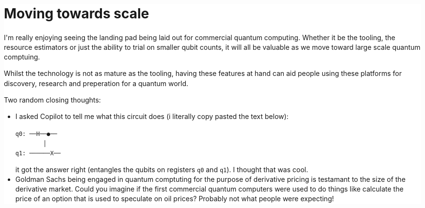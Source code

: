# Moving towards scale
I'm really enjoying seeing the landing pad being laid out for commercial quantum computing. Whether it be the tooling, the resource estimators or just the ability to trial on smaller qubit counts, it will all be valuable as we move toward large scale quantum comptuing.

Whilst the technology is not as mature as the tooling, having these features at hand can aid people using these platforms for discovery, research and preperation for a quantum world.

Two random closing thoughts:
- I asked Copilot to tell me what this circuit does (i literally copy pasted the text below):
    ```
    q0: ──H──●──
            │
    q1: ──────X──
    ```
    it got the answer right (entangles the qubits on registers `q0` and `q1`). I thought that was cool.
- Goldman Sachs being engaged in quantum comptuting for the purpose of derivative pricing is testamant to the size of the derivative market. Could you imagine if the first commercial quantum computers were used to do things like calculate the price of an option that is used to speculate on oil prices? Probably not what people were expecting!